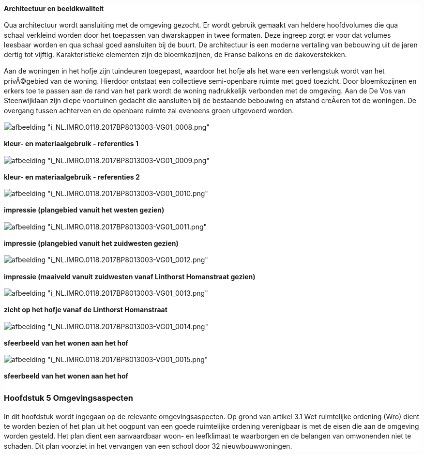 **Architectuur en beeldkwaliteit**

Qua architectuur wordt aansluiting met de omgeving gezocht. Er wordt gebruik gemaakt van heldere hoofdvolumes die qua schaal verkleind worden door het toepassen van dwarskappen in twee formaten. Deze ingreep zorgt er voor dat volumes leesbaar worden en qua schaal goed aansluiten bij de buurt. De architectuur is een moderne vertaling van bebouwing uit de jaren dertig tot vijftig. Karakteristieke elementen zijn de bloemkozijnen, de Franse balkons en de dakoverstekken.

Aan de woningen in het hofje zijn tuindeuren toegepast, waardoor het hofje als het ware een verlengstuk wordt van het privÃ©gebied van de woning. Hierdoor ontstaat een collectieve semi\-openbare ruimte met goed toezicht. Door bloemkozijnen en erkers toe te passen aan de rand van het park wordt de woning nadrukkelijk verbonden met de omgeving. Aan de De Vos van Steenwijklaan zijn diepe voortuinen gedacht die aansluiten bij de bestaande bebouwing en afstand creÃ«ren tot de woningen. De overgang tussen achterven en de openbare ruimte zal eveneens groen uitgevoerd worden.

![afbeelding "i_NL.IMRO.0118.2017BP8013003-VG01_0008.png"](i_NL.IMRO.0118.2017BP8013003-VG01_0008.png)

**kleur\- en materiaalgebruik \- referenties 1**

![afbeelding "i_NL.IMRO.0118.2017BP8013003-VG01_0009.png"](i_NL.IMRO.0118.2017BP8013003-VG01_0009.png)

**kleur\- en materiaalgebruik \- referenties 2**

![afbeelding "i_NL.IMRO.0118.2017BP8013003-VG01_0010.png"](i_NL.IMRO.0118.2017BP8013003-VG01_0010.png)

**impressie (plangebied vanuit het westen gezien)**

![afbeelding "i_NL.IMRO.0118.2017BP8013003-VG01_0011.png"](i_NL.IMRO.0118.2017BP8013003-VG01_0011.png)

**impressie (plangebied vanuit het zuidwesten gezien)**

![afbeelding "i_NL.IMRO.0118.2017BP8013003-VG01_0012.png"](i_NL.IMRO.0118.2017BP8013003-VG01_0012.png)

**impressie (maaiveld vanuit zuidwesten vanaf Linthorst Homanstraat gezien)**

![afbeelding "i_NL.IMRO.0118.2017BP8013003-VG01_0013.png"](i_NL.IMRO.0118.2017BP8013003-VG01_0013.png)

**zicht op het hofje vanaf de Linthorst Homanstraat**

![afbeelding "i_NL.IMRO.0118.2017BP8013003-VG01_0014.png"](i_NL.IMRO.0118.2017BP8013003-VG01_0014.png)

**sfeerbeeld van het wonen aan het hof**

![afbeelding "i_NL.IMRO.0118.2017BP8013003-VG01_0015.png"](i_NL.IMRO.0118.2017BP8013003-VG01_0015.png)

**sfeerbeeld van het wonen aan het hof**

### Hoofdstuk 5 Omgevingsaspecten

In dit hoofdstuk wordt ingegaan op de relevante omgevingsaspecten. Op grond van artikel 3\.1 Wet ruimtelijke ordening (Wro) dient te worden bezien of het plan uit het oogpunt van een goede ruimtelijke ordening verenigbaar is met de eisen die aan de omgeving worden gesteld. Het plan dient een aanvaardbaar woon\- en leefklimaat te waarborgen en de belangen van omwonenden niet te schaden. Dit plan voorziet in het vervangen van een school door 32 nieuwbouwwoningen.
